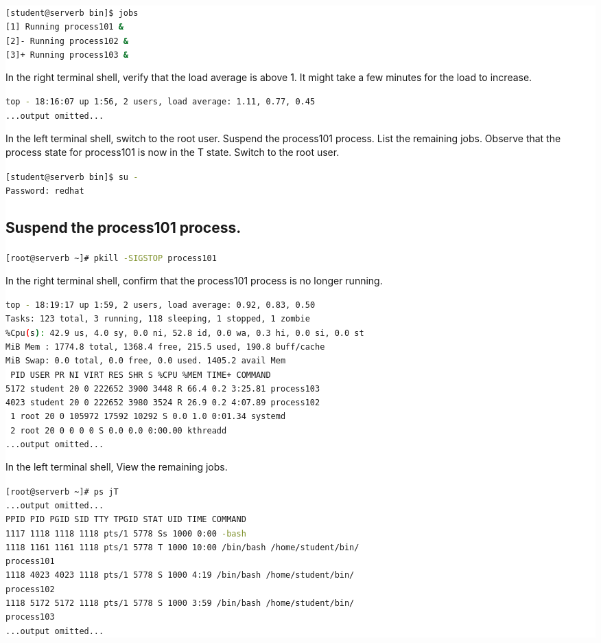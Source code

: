 ```bash 
[student@serverb bin]$ jobs
[1] Running process101 &
[2]- Running process102 &
[3]+ Running process103 &
```

In the right terminal shell, verify that the load average is above 1. It might take a few
minutes for the load to increase. 

```bash 
top - 18:16:07 up 1:56, 2 users, load average: 1.11, 0.77, 0.45
...output omitted...
```

In the left terminal shell, switch to the root user. Suspend the process101 process. List the
remaining jobs. Observe that the process state for process101 is now in the T state.
Switch to the root user. 

```bash 
[student@serverb bin]$ su -
Password: redhat
```

## Suspend the process101 process. 

```bash 
[root@serverb ~]# pkill -SIGSTOP process101
```

In the right terminal shell, confirm that the process101 process is no longer running. 

```bash 
top - 18:19:17 up 1:59, 2 users, load average: 0.92, 0.83, 0.50
Tasks: 123 total, 3 running, 118 sleeping, 1 stopped, 1 zombie
%Cpu(s): 42.9 us, 4.0 sy, 0.0 ni, 52.8 id, 0.0 wa, 0.3 hi, 0.0 si, 0.0 st
MiB Mem : 1774.8 total, 1368.4 free, 215.5 used, 190.8 buff/cache
MiB Swap: 0.0 total, 0.0 free, 0.0 used. 1405.2 avail Mem
 PID USER PR NI VIRT RES SHR S %CPU %MEM TIME+ COMMAND
5172 student 20 0 222652 3900 3448 R 66.4 0.2 3:25.81 process103
4023 student 20 0 222652 3980 3524 R 26.9 0.2 4:07.89 process102
 1 root 20 0 105972 17592 10292 S 0.0 1.0 0:01.34 systemd
 2 root 20 0 0 0 0 S 0.0 0.0 0:00.00 kthreadd
...output omitted...
```




In the left terminal shell, View the remaining jobs. 


```bash 
[root@serverb ~]# ps jT
...output omitted...
PPID PID PGID SID TTY TPGID STAT UID TIME COMMAND
1117 1118 1118 1118 pts/1 5778 Ss 1000 0:00 -bash
1118 1161 1161 1118 pts/1 5778 T 1000 10:00 /bin/bash /home/student/bin/
process101
1118 4023 4023 1118 pts/1 5778 S 1000 4:19 /bin/bash /home/student/bin/
process102
1118 5172 5172 1118 pts/1 5778 S 1000 3:59 /bin/bash /home/student/bin/
process103
...output omitted...
```
